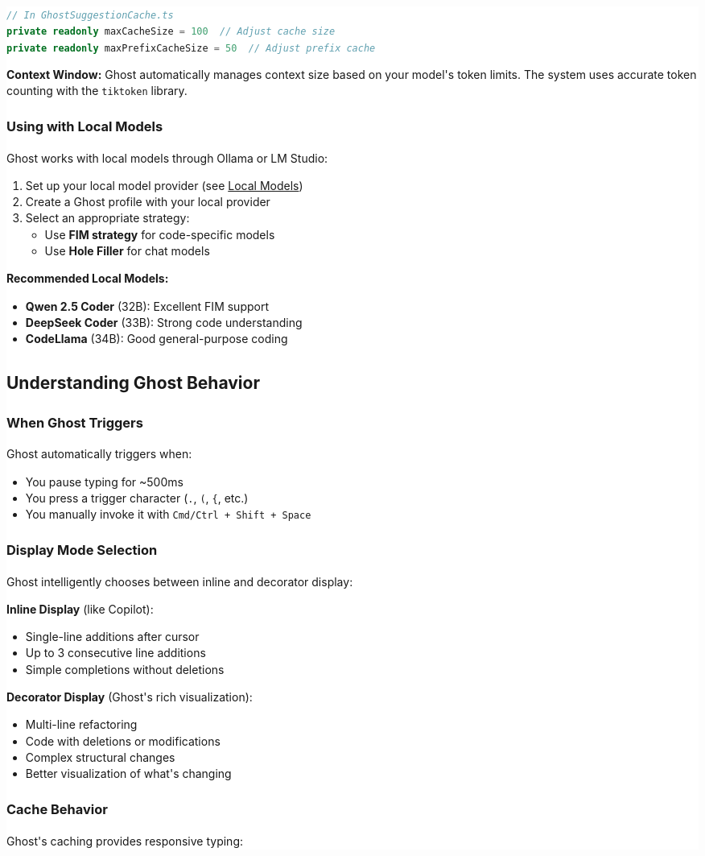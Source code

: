 ```typescript
// In GhostSuggestionCache.ts
private readonly maxCacheSize = 100  // Adjust cache size
private readonly maxPrefixCacheSize = 50  // Adjust prefix cache
```

**Context Window:**
Ghost automatically manages context size based on your model's token limits. The system uses accurate token counting with the `tiktoken` library.

### Using with Local Models

Ghost works with local models through Ollama or LM Studio:

1. Set up your local model provider (see [Local Models](/advanced-usage/local-models))
2. Create a Ghost profile with your local provider
3. Select an appropriate strategy:
    - Use **FIM strategy** for code-specific models
    - Use **Hole Filler** for chat models

**Recommended Local Models:**

- **Qwen 2.5 Coder** (32B): Excellent FIM support
- **DeepSeek Coder** (33B): Strong code understanding
- **CodeLlama** (34B): Good general-purpose coding

## Understanding Ghost Behavior

### When Ghost Triggers

Ghost automatically triggers when:

- You pause typing for ~500ms
- You press a trigger character (`.`, `(`, `{`, etc.)
- You manually invoke it with `Cmd/Ctrl + Shift + Space`

### Display Mode Selection

Ghost intelligently chooses between inline and decorator display:

**Inline Display** (like Copilot):

- Single-line additions after cursor
- Up to 3 consecutive line additions
- Simple completions without deletions

**Decorator Display** (Ghost's rich visualization):

- Multi-line refactoring
- Code with deletions or modifications
- Complex structural changes
- Better visualization of what's changing

### Cache Behavior

Ghost's caching provides responsive typing:
